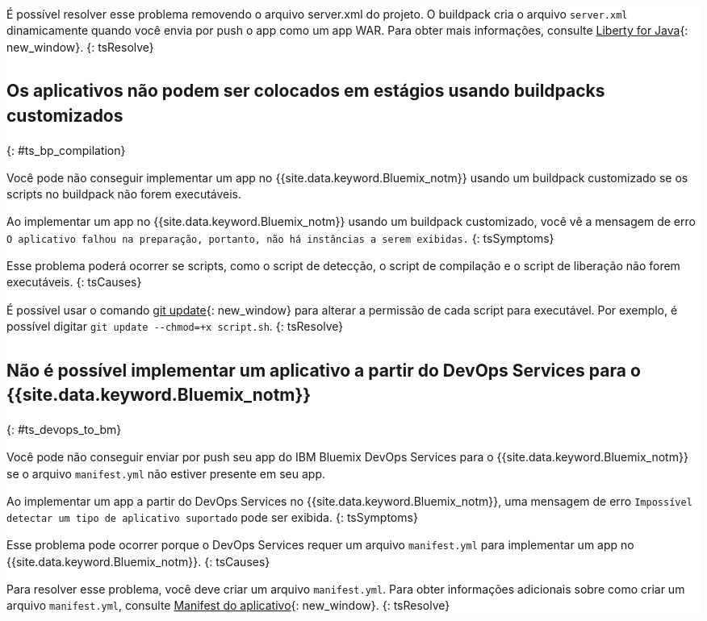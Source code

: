 É possível resolver esse problema removendo o arquivo server.xml do projeto. O buildpack cria o arquivo `server.xml` dinamicamente quando você
envia por push o app como um app WAR. Para obter mais informações, consulte [Liberty for Java](/docs/runtimes/liberty/index.html){: new_window}.
{: tsResolve}
	
	
## Os aplicativos não podem ser colocados em estágios usando buildpacks customizados
{: #ts_bp_compilation}

Você pode não conseguir implementar um app no {{site.data.keyword.Bluemix_notm}} usando um buildpack customizado se os scripts no buildpack não forem executáveis.



Ao implementar um app no {{site.data.keyword.Bluemix_notm}} usando um buildpack customizado, você vê a mensagem de erro `O aplicativo falhou na preparação, portanto, não há instâncias a serem exibidas.`
{: tsSymptoms} 


Esse problema
poderá ocorrer se scripts, como o script de detecção, o script de compilação
                e o script de liberação não forem executáveis.
{: tsCauses}

 

É possível usar o comando [git
update](http://git-scm.com/docs/git-update-index){: new_window} para alterar a permissão
de cada script para executável. Por exemplo, é possível digitar `git update --chmod=+x script.sh`.
{: tsResolve}
	
	
	
## Não é possível implementar um aplicativo a partir do DevOps Services para o {{site.data.keyword.Bluemix_notm}}
{: #ts_devops_to_bm}

Você pode não conseguir enviar por push seu app do IBM Bluemix DevOps Services para o {{site.data.keyword.Bluemix_notm}} se o arquivo `manifest.yml` não estiver presente em seu app.

 

Ao implementar um app a partir do DevOps Services no {{site.data.keyword.Bluemix_notm}}, uma mensagem de erro `Impossível detectar um tipo de aplicativo suportado` pode ser exibida.
{: tsSymptoms}

 

Esse problema pode ocorrer porque o DevOps Services requer um arquivo `manifest.yml` para implementar um app no {{site.data.keyword.Bluemix_notm}}.
{: tsCauses}

 

Para resolver esse problema, você deve criar um arquivo `manifest.yml`. Para obter informações adicionais sobre como criar um arquivo `manifest.yml`,
consulte [Manifest do
aplicativo](/docs/manageapps/depapps.html#appmanifest){: new_window}.
{: tsResolve}	
	